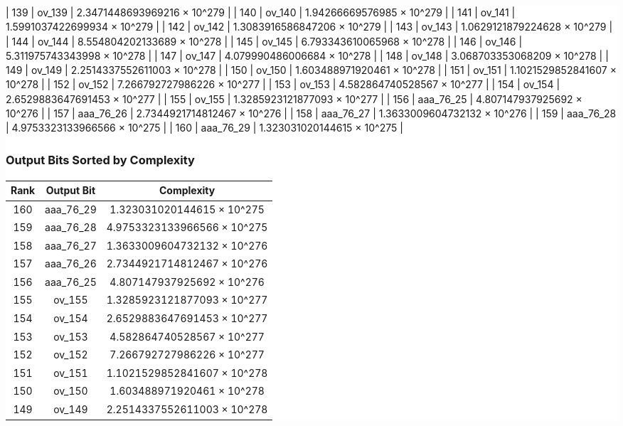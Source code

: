 | 139 | ov_139 | 2.3471448693969216 × 10^279 |
| 140 | ov_140 | 1.94266669576985 × 10^279 |
| 141 | ov_141 | 1.5991037422699934 × 10^279 |
| 142 | ov_142 | 1.3083916586847206 × 10^279 |
| 143 | ov_143 | 1.0629121879224628 × 10^279 |
| 144 | ov_144 | 8.554804202133689 × 10^278 |
| 145 | ov_145 | 6.793343610065968 × 10^278 |
| 146 | ov_146 | 5.311975743343998 × 10^278 |
| 147 | ov_147 | 4.079990486006684 × 10^278 |
| 148 | ov_148 | 3.068703353068209 × 10^278 |
| 149 | ov_149 | 2.2514337552611003 × 10^278 |
| 150 | ov_150 | 1.603488971920461 × 10^278 |
| 151 | ov_151 | 1.1021529852841607 × 10^278 |
| 152 | ov_152 | 7.266792727986226 × 10^277 |
| 153 | ov_153 | 4.582864740528567 × 10^277 |
| 154 | ov_154 | 2.6529883647691453 × 10^277 |
| 155 | ov_155 | 1.3285923121877093 × 10^277 |
| 156 | aaa_76_25 | 4.807147937925692 × 10^276 |
| 157 | aaa_76_26 | 2.7344921714812467 × 10^276 |
| 158 | aaa_76_27 | 1.3633009604732132 × 10^276 |
| 159 | aaa_76_28 | 4.9753323133966566 × 10^275 |
| 160 | aaa_76_29 | 1.323031020144615 × 10^275 |

### Output Bits Sorted by Complexity

| Rank | Output Bit | Complexity |
|:----:|:----------:|:----------:|
| 160 | aaa_76_29 | 1.323031020144615 × 10^275 |
| 159 | aaa_76_28 | 4.9753323133966566 × 10^275 |
| 158 | aaa_76_27 | 1.3633009604732132 × 10^276 |
| 157 | aaa_76_26 | 2.7344921714812467 × 10^276 |
| 156 | aaa_76_25 | 4.807147937925692 × 10^276 |
| 155 | ov_155 | 1.3285923121877093 × 10^277 |
| 154 | ov_154 | 2.6529883647691453 × 10^277 |
| 153 | ov_153 | 4.582864740528567 × 10^277 |
| 152 | ov_152 | 7.266792727986226 × 10^277 |
| 151 | ov_151 | 1.1021529852841607 × 10^278 |
| 150 | ov_150 | 1.603488971920461 × 10^278 |
| 149 | ov_149 | 2.2514337552611003 × 10^278 |